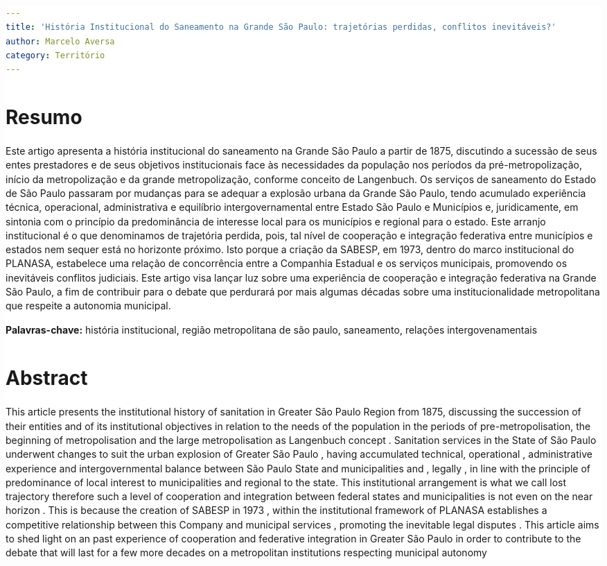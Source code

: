```yaml
---
title: 'História Institucional do Saneamento na Grande São Paulo: trajetórias perdidas, conflitos inevitáveis?'
author: Marcelo Aversa
category: Território
---
```




# Resumo

Este artigo apresenta a história institucional do saneamento na Grande
São Paulo a partir de 1875, discutindo a sucessão de seus entes
prestadores e de seus objetivos institucionais face às necessidades da
população nos períodos da pré-metropolização, início da metropolização e
da grande metropolização, conforme conceito de Langenbuch. Os serviços
de saneamento do Estado de São Paulo passaram por mudanças para se
adequar a explosão urbana da Grande São Paulo, tendo acumulado
experiência técnica, operacional, administrativa e equilíbrio
intergovernamental entre Estado São Paulo e Municípios e, juridicamente,
em sintonia com o princípio da predominância de interesse local para os
municípios e regional para o estado. Este arranjo institucional é o que
denominamos de trajetória perdida, pois, tal nível de cooperação e
integração federativa entre municípios e estados nem sequer está no
horizonte próximo. Isto porque a criação da SABESP, em 1973, dentro do
marco institucional do PLANASA, estabelece uma relação de concorrência
entre a Companhia Estadual e os serviços municipais, promovendo os
inevitáveis conflitos judiciais. Este artigo visa lançar luz sobre uma
experiência de cooperação e integração federativa na Grande São Paulo, a
fim de contribuir para o debate que perdurará por mais algumas décadas
sobre uma institucionalidade metropolitana que respeite a autonomia
municipal.

**Palavras-chave:** história institucional, região metropolitana de são
paulo, saneamento, relações intergovenamentais

# Abstract

This article presents the institutional history of sanitation in Greater
São Paulo Region from 1875, discussing the succession of their entities
and of its institutional objectives in relation to the needs of the
population in the periods of pre-metropolisation, the beginning of
metropolisation and the large metropolisation as Langenbuch concept .
Sanitation services in the State of São Paulo underwent changes to suit
the urban explosion of Greater São Paulo , having accumulated technical,
operational , administrative experience and intergovernmental balance
between São Paulo State and municipalities and , legally , in line with
the principle of predominance of local interest to municipalities and
regional to the state. This institutional arrangement is what we call
lost trajectory therefore such a level of cooperation and integration
between federal states and municipalities is not even on the near
horizon . This is because the creation of SABESP in 1973 , within the
institutional framework of PLANASA establishes a competitive
relationship between this Company and municipal services , promoting the
inevitable legal disputes . This article aims to shed light on an past
experience of cooperation and federative integration in Greater São
Paulo in order to contribute to the debate that will last for a few more
decades on a metropolitan institutions respecting municipal autonomy
